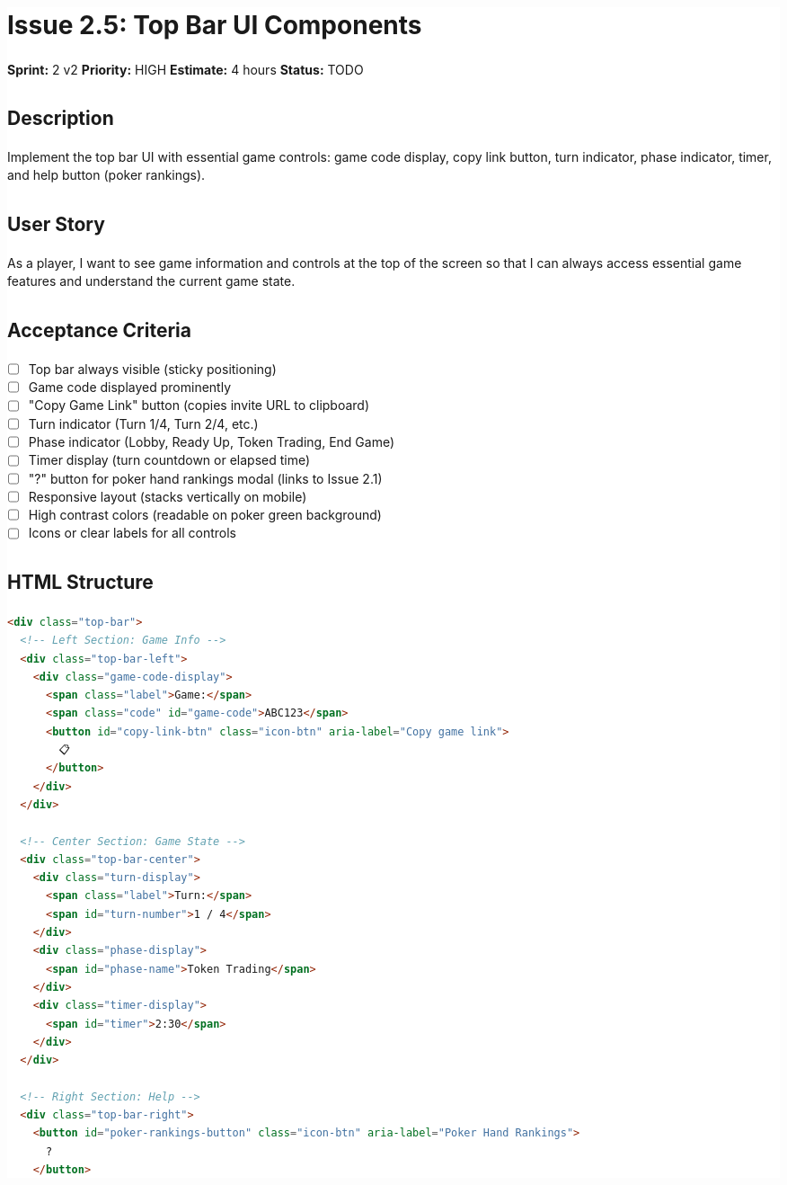 # Issue 2.5: Top Bar UI Components

**Sprint:** 2 v2
**Priority:** HIGH
**Estimate:** 4 hours
**Status:** TODO

## Description
Implement the top bar UI with essential game controls: game code display, copy link button, turn indicator, phase indicator, timer, and help button (poker rankings).

## User Story
As a player, I want to see game information and controls at the top of the screen so that I can always access essential game features and understand the current game state.

## Acceptance Criteria
- [ ] Top bar always visible (sticky positioning)
- [ ] Game code displayed prominently
- [ ] "Copy Game Link" button (copies invite URL to clipboard)
- [ ] Turn indicator (Turn 1/4, Turn 2/4, etc.)
- [ ] Phase indicator (Lobby, Ready Up, Token Trading, End Game)
- [ ] Timer display (turn countdown or elapsed time)
- [ ] "?" button for poker hand rankings modal (links to Issue 2.1)
- [ ] Responsive layout (stacks vertically on mobile)
- [ ] High contrast colors (readable on poker green background)
- [ ] Icons or clear labels for all controls

## HTML Structure
```html
<div class="top-bar">
  <!-- Left Section: Game Info -->
  <div class="top-bar-left">
    <div class="game-code-display">
      <span class="label">Game:</span>
      <span class="code" id="game-code">ABC123</span>
      <button id="copy-link-btn" class="icon-btn" aria-label="Copy game link">
        📋
      </button>
    </div>
  </div>

  <!-- Center Section: Game State -->
  <div class="top-bar-center">
    <div class="turn-display">
      <span class="label">Turn:</span>
      <span id="turn-number">1 / 4</span>
    </div>
    <div class="phase-display">
      <span id="phase-name">Token Trading</span>
    </div>
    <div class="timer-display">
      <span id="timer">2:30</span>
    </div>
  </div>

  <!-- Right Section: Help -->
  <div class="top-bar-right">
    <button id="poker-rankings-button" class="icon-btn" aria-label="Poker Hand Rankings">
      ?
    </button>
```